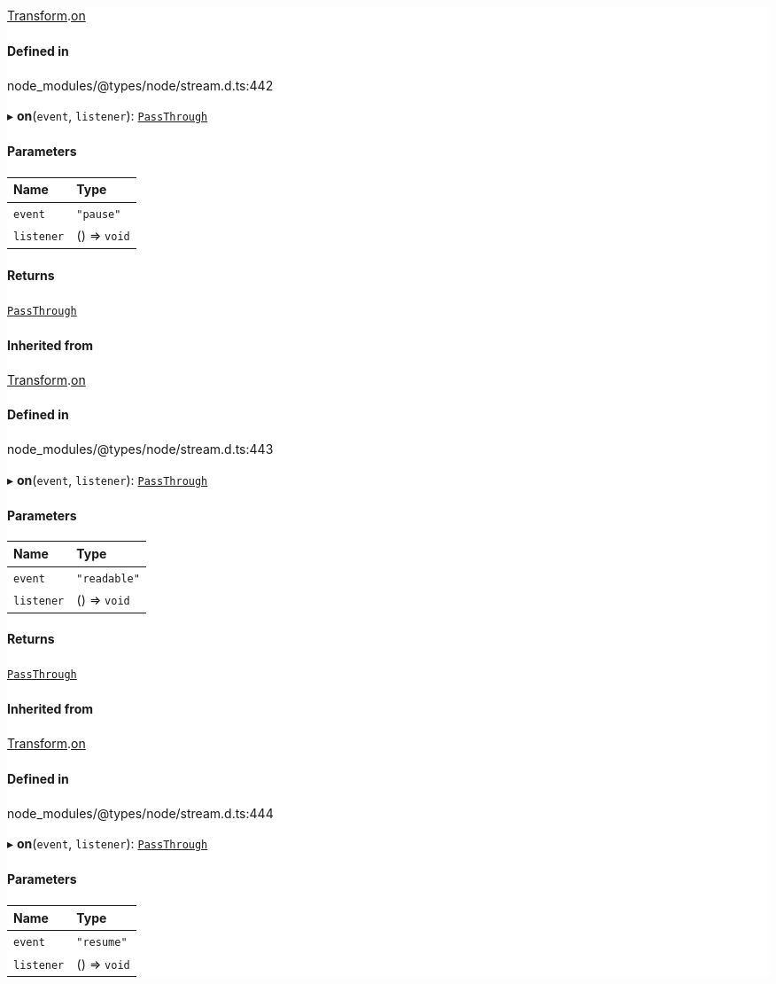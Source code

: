 [Transform](internal_.Transform.md).[on](internal_.Transform.md#on)

#### Defined in

node_modules/@types/node/stream.d.ts:442

▸ **on**(`event`, `listener`): [`PassThrough`](internal_.internal.PassThrough.md)

#### Parameters

| Name | Type |
| :------ | :------ |
| `event` | ``"pause"`` |
| `listener` | () => `void` |

#### Returns

[`PassThrough`](internal_.internal.PassThrough.md)

#### Inherited from

[Transform](internal_.Transform.md).[on](internal_.Transform.md#on)

#### Defined in

node_modules/@types/node/stream.d.ts:443

▸ **on**(`event`, `listener`): [`PassThrough`](internal_.internal.PassThrough.md)

#### Parameters

| Name | Type |
| :------ | :------ |
| `event` | ``"readable"`` |
| `listener` | () => `void` |

#### Returns

[`PassThrough`](internal_.internal.PassThrough.md)

#### Inherited from

[Transform](internal_.Transform.md).[on](internal_.Transform.md#on)

#### Defined in

node_modules/@types/node/stream.d.ts:444

▸ **on**(`event`, `listener`): [`PassThrough`](internal_.internal.PassThrough.md)

#### Parameters

| Name | Type |
| :------ | :------ |
| `event` | ``"resume"`` |
| `listener` | () => `void` |
